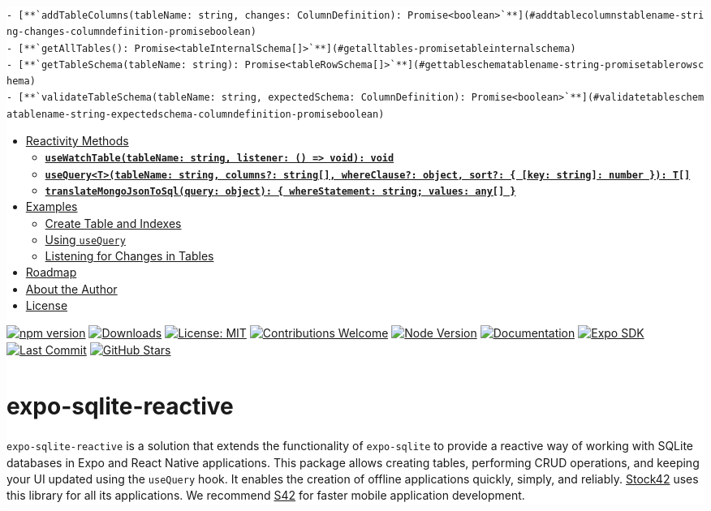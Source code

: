     - [**`addTableColumns(tableName: string, changes: ColumnDefinition): Promise<boolean>`**](#addtablecolumnstablename-string-changes-columndefinition-promiseboolean)
    - [**`getAllTables(): Promise<tableInternalSchema[]>`**](#getalltables-promisetableinternalschema)
    - [**`getTableSchema(tableName: string): Promise<tableRowSchema[]>`**](#gettableschematablename-string-promisetablerowschema)
    - [**`validateTableSchema(tableName: string, expectedSchema: ColumnDefinition): Promise<boolean>`**](#validatetableschematablename-string-expectedschema-columndefinition-promiseboolean)
  - [Reactivity Methods](#reactivity-methods)
    - [**`useWatchTable(tableName: string, listener: () => void): void`**](#usewatchtabletablename-string-listener---void-void)
    - [**`useQuery<T>(tableName: string, columns?: string[], whereClause?: object, sort?: { [key: string]: number }): T[]`**](#usequeryttablename-string-columns-string-whereclause-object-sort--key-string-number--t)
    - [**`translateMongoJsonToSql(query: object): { whereStatement: string; values: any[] }`**](#translatemongojsontosqlquery-object--wherestatement-string-values-any-)
- [Examples](#examples)
  - [Create Table and Indexes](#create-table-and-indexes)
  - [Using `useQuery`](#using-usequery)
  - [Listening for Changes in Tables](#listening-for-changes-in-tables)
- [Roadmap](#roadmap)
- [About the Author](#about-the-author)
- [License](#license)


[![npm version](https://img.shields.io/npm/v/expo-sqlite-reactive.svg?style=flat)](https://www.npmjs.com/package/expo-sqlite-reactive)
[![Downloads](https://img.shields.io/npm/dm/expo-sqlite-reactive.svg)](https://www.npmjs.com/package/expo-sqlite-reactive)
[![License: MIT](https://img.shields.io/badge/License-MIT-yellow.svg)](./LICENSE)
[![Contributions Welcome](https://img.shields.io/badge/contributions-welcome-brightgreen.svg)](./CONTRIBUTING.md)
[![Node Version](https://img.shields.io/node/v/expo-sqlite-reactive.svg)](https://nodejs.org/)
[![Documentation](https://img.shields.io/badge/docs-available-blue.svg)](https://tu-proyecto-docs.com)
[![Expo SDK](https://img.shields.io/badge/expo-%5E52.0.0-blue.svg)](https://expo.dev/)
[![Last Commit](https://img.shields.io/github/last-commit/stock42/expo-sqlite-reactive.svg)](https://github.com/stock42/expo-sqlite-reactive/commits)
[![GitHub Stars](https://img.shields.io/github/stars/stock42/expo-sqlite-reactive.svg?style=social)](https://github.com/stock42/expo-sqlite-reactive)






# expo-sqlite-reactive

`expo-sqlite-reactive` is a solution that extends the functionality of `expo-sqlite` to provide a reactive way of working with SQLite databases in Expo and React Native applications. This package allows creating tables, performing CRUD operations, and keeping your UI updated using the `useQuery` hook.
It enables the creation of offline applications quickly, simply, and reliably.
[Stock42](https://stock42.com) uses this library for all its applications.
We recommend [S42](https://s42ui.com) for faster mobile application development.
